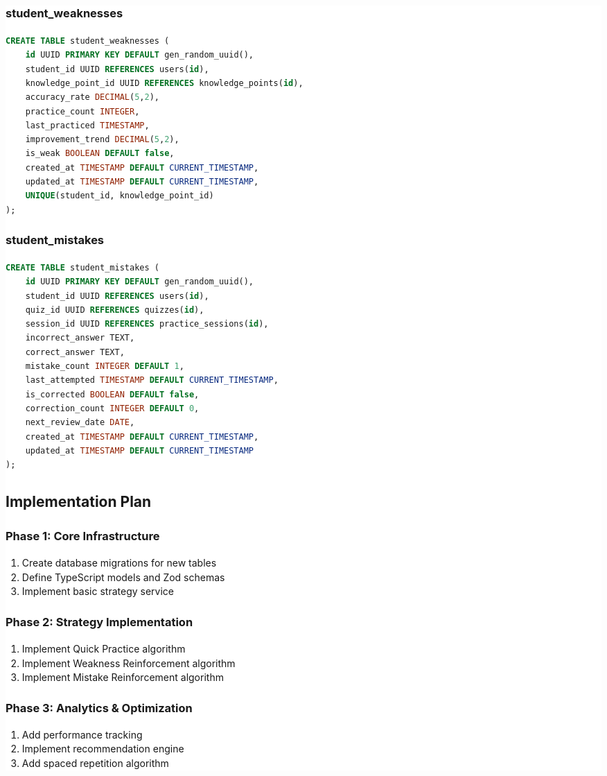 ### student_weaknesses
```sql
CREATE TABLE student_weaknesses (
    id UUID PRIMARY KEY DEFAULT gen_random_uuid(),
    student_id UUID REFERENCES users(id),
    knowledge_point_id UUID REFERENCES knowledge_points(id),
    accuracy_rate DECIMAL(5,2),
    practice_count INTEGER,
    last_practiced TIMESTAMP,
    improvement_trend DECIMAL(5,2),
    is_weak BOOLEAN DEFAULT false,
    created_at TIMESTAMP DEFAULT CURRENT_TIMESTAMP,
    updated_at TIMESTAMP DEFAULT CURRENT_TIMESTAMP,
    UNIQUE(student_id, knowledge_point_id)
);
```

### student_mistakes
```sql
CREATE TABLE student_mistakes (
    id UUID PRIMARY KEY DEFAULT gen_random_uuid(),
    student_id UUID REFERENCES users(id),
    quiz_id UUID REFERENCES quizzes(id),
    session_id UUID REFERENCES practice_sessions(id),
    incorrect_answer TEXT,
    correct_answer TEXT,
    mistake_count INTEGER DEFAULT 1,
    last_attempted TIMESTAMP DEFAULT CURRENT_TIMESTAMP,
    is_corrected BOOLEAN DEFAULT false,
    correction_count INTEGER DEFAULT 0,
    next_review_date DATE,
    created_at TIMESTAMP DEFAULT CURRENT_TIMESTAMP,
    updated_at TIMESTAMP DEFAULT CURRENT_TIMESTAMP
);
```

## Implementation Plan

### Phase 1: Core Infrastructure
1. Create database migrations for new tables
2. Define TypeScript models and Zod schemas
3. Implement basic strategy service

### Phase 2: Strategy Implementation
1. Implement Quick Practice algorithm
2. Implement Weakness Reinforcement algorithm
3. Implement Mistake Reinforcement algorithm

### Phase 3: Analytics & Optimization
1. Add performance tracking
2. Implement recommendation engine
3. Add spaced repetition algorithm
